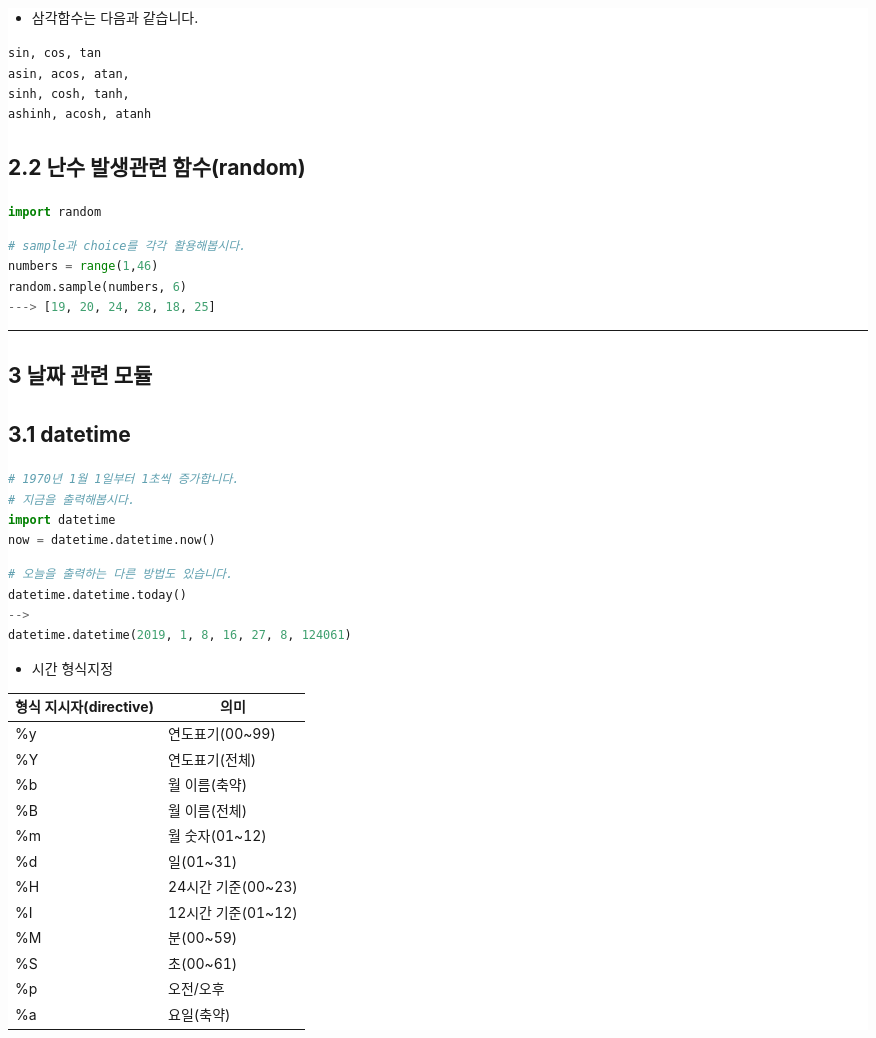 * 삼각함수는 다음과 같습니다. 

```
sin, cos, tan
asin, acos, atan, 
sinh, cosh, tanh,
ashinh, acosh, atanh
```

## 2.2 난수 발생관련 함수(random)

```python
import random
```

```python
# sample과 choice를 각각 활용해봅시다.
numbers = range(1,46)
random.sample(numbers, 6)
---> [19, 20, 24, 28, 18, 25]
```

---

## 3 날짜 관련 모듈

## 3.1 datetime

```python
# 1970년 1월 1일부터 1초씩 증가합니다.
# 지금을 출력해봅시다.
import datetime
now = datetime.datetime.now()
```

```python
# 오늘을 출력하는 다른 방법도 있습니다.
datetime.datetime.today()
-->
datetime.datetime(2019, 1, 8, 16, 27, 8, 124061)
```

* 시간 형식지정

| 형식 지시자(directive) | 의미                   |
| ---------------------- | ---------------------- |
| %y                     | 연도표기(00~99)        |
| %Y                     | 연도표기(전체)         |
| %b                     | 월 이름(축약)          |
| %B                     | 월 이름(전체)          |
| %m                     | 월 숫자(01~12)         |
| %d                     | 일(01~31)              |
| %H                     | 24시간 기준(00~23)     |
| %I                     | 12시간 기준(01~12)     |
| %M                     | 분(00~59)              |
| %S                     | 초(00~61)              |
| %p                     | 오전/오후              |
| %a                     | 요일(축약)             |